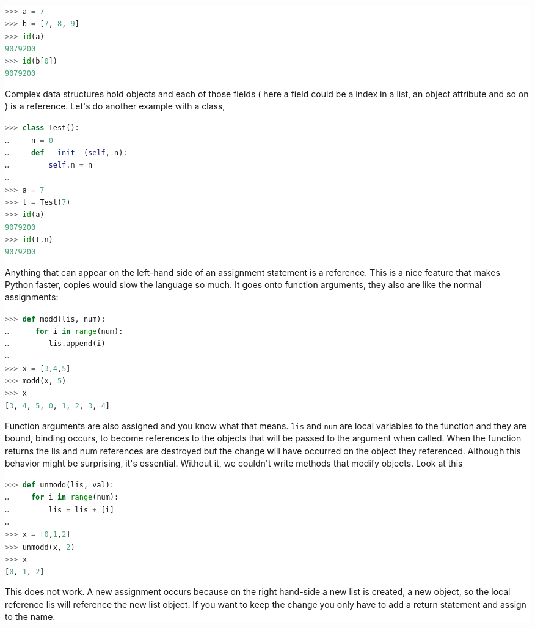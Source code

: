 ```python
>>> a = 7
>>> b = [7, 8, 9]
>>> id(a)
9079200
>>> id(b[0])
9079200
```
Complex data structures hold objects and each of those fields ( here a field could be a index in a list, an object attribute and so on ) is a reference. Let's do another example with a class,

```python
>>> class Test():
…     n = 0
…     def __init__(self, n):
…         self.n = n
…
>>> a = 7
>>> t = Test(7)
>>> id(a)
9079200
>>> id(t.n)
9079200
```
Anything that can appear on the left-hand side of an assignment statement is a reference. This is a nice feature that makes Python faster, copies would slow the language so much.
It goes onto function arguments, they also are like the normal assignments:

```python
>>> def modd(lis, num):
…      for i in range(num):
…         lis.append(i)
…
>>> x = [3,4,5]
>>> modd(x, 5)
>>> x
[3, 4, 5, 0, 1, 2, 3, 4]
```
Function arguments are also assigned and you know what that means. `lis` and `num` are local variables to the function and they are bound, binding occurs, to become references to the objects that will be passed to the argument when called. When the function returns the lis and num references are destroyed but the change will have occurred on the object they referenced. Although this behavior might be surprising, it's essential. Without it, we couldn't write methods that modify objects. Look at this

```python
>>> def unmodd(lis, val):
…     for i in range(num):
…         lis = lis + [i]
…
>>> x = [0,1,2]
>>> unmodd(x, 2)
>>> x
[0, 1, 2]
```
This does not work. A new assignment occurs because on the right hand-side a new list is created, a new object, so the local reference lis will reference the new list object. If you want to keep the change you only have to add a return statement and assign to the name.
